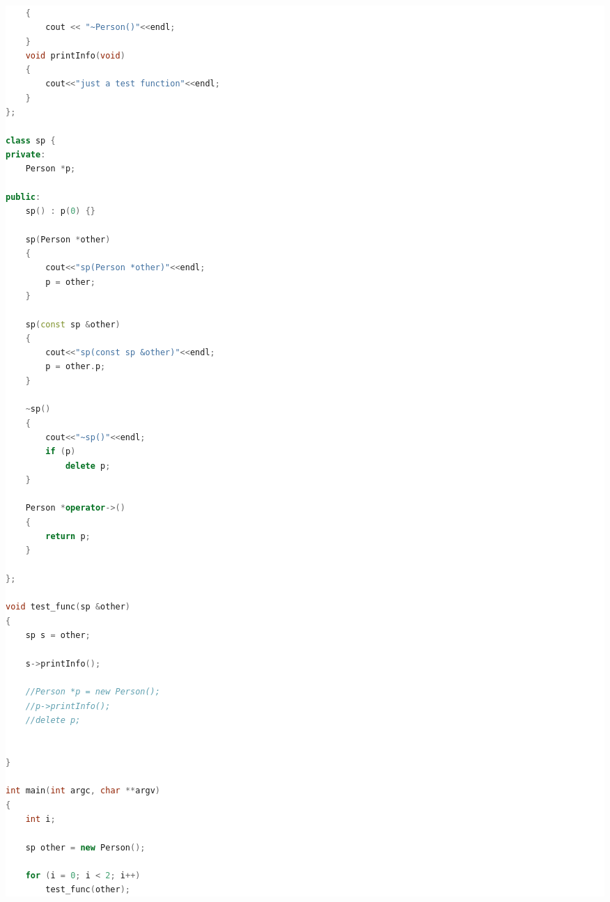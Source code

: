 ```c++
	{
		cout << "~Person()"<<endl;
	}
	void printInfo(void)
	{
		cout<<"just a test function"<<endl;
	}
};

class sp {
private:
	Person *p;

public:
	sp() : p(0) {}
	
	sp(Person *other)
	{
		cout<<"sp(Person *other)"<<endl;
		p = other;
	}

	sp(const sp &other)
	{
		cout<<"sp(const sp &other)"<<endl;
		p = other.p;
	}

	~sp()
	{
		cout<<"~sp()"<<endl;
		if (p)
			delete p;
	}

	Person *operator->()
	{
		return p;
	}
	
};

void test_func(sp &other)
{
	sp s = other;

	s->printInfo();

	//Person *p = new Person();
	//p->printInfo();
	//delete p;

	
}

int main(int argc, char **argv)
{	
	int i;

	sp other = new Person();

	for (i = 0; i < 2; i++)
		test_func(other);
```